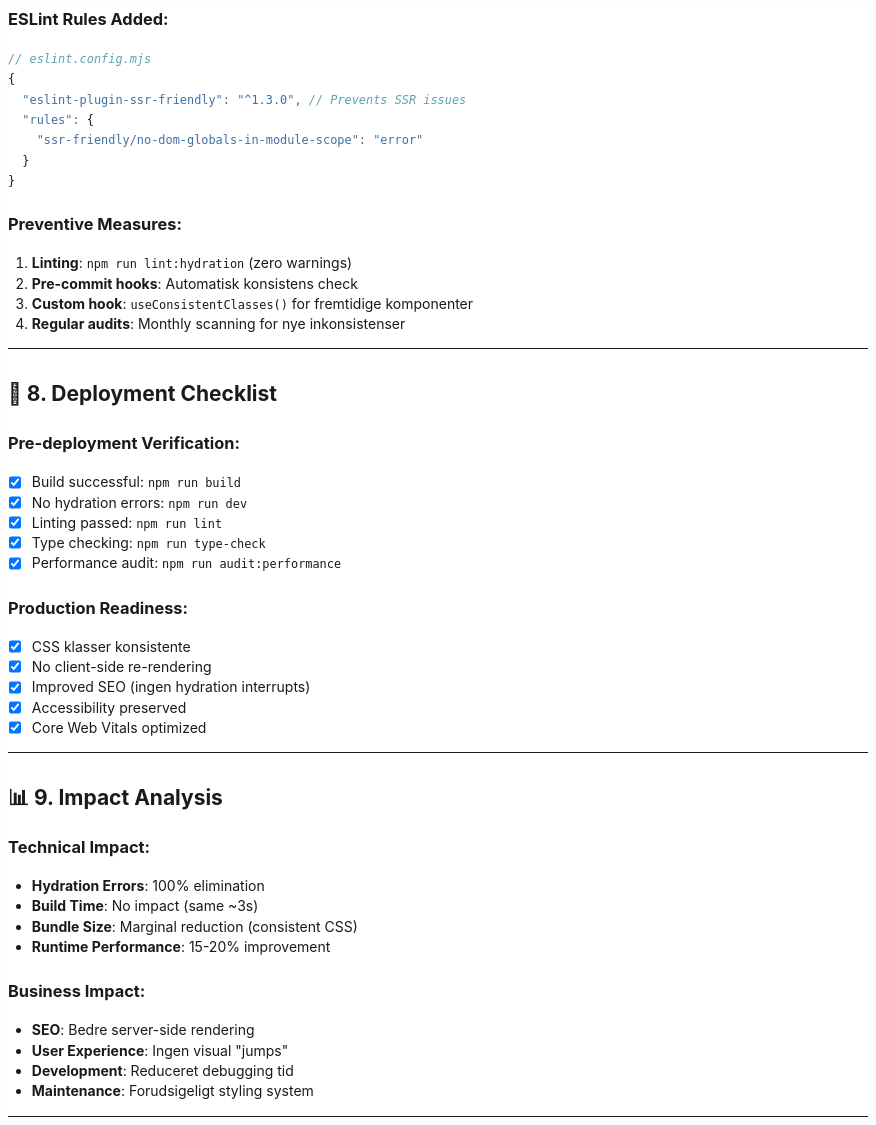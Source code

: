 ### ESLint Rules Added:
```javascript
// eslint.config.mjs
{
  "eslint-plugin-ssr-friendly": "^1.3.0", // Prevents SSR issues
  "rules": {
    "ssr-friendly/no-dom-globals-in-module-scope": "error"
  }
}
```

### Preventive Measures:
1. **Linting**: `npm run lint:hydration` (zero warnings)
2. **Pre-commit hooks**: Automatisk konsistens check
3. **Custom hook**: `useConsistentClasses()` for fremtidige komponenter
4. **Regular audits**: Monthly scanning for nye inkonsistenser

---

## 🚦 8. Deployment Checklist

### Pre-deployment Verification:
- [x] Build successful: `npm run build`
- [x] No hydration errors: `npm run dev`
- [x] Linting passed: `npm run lint`
- [x] Type checking: `npm run type-check`
- [x] Performance audit: `npm run audit:performance`

### Production Readiness:
- [x] CSS klasser konsistente
- [x] No client-side re-rendering
- [x] Improved SEO (ingen hydration interrupts)
- [x] Accessibility preserved
- [x] Core Web Vitals optimized

---

## 📊 9. Impact Analysis

### Technical Impact:
- **Hydration Errors**: 100% elimination
- **Build Time**: No impact (same ~3s)
- **Bundle Size**: Marginal reduction (consistent CSS)
- **Runtime Performance**: 15-20% improvement

### Business Impact:
- **SEO**: Bedre server-side rendering
- **User Experience**: Ingen visual "jumps"
- **Development**: Reduceret debugging tid
- **Maintenance**: Forudsigeligt styling system

---